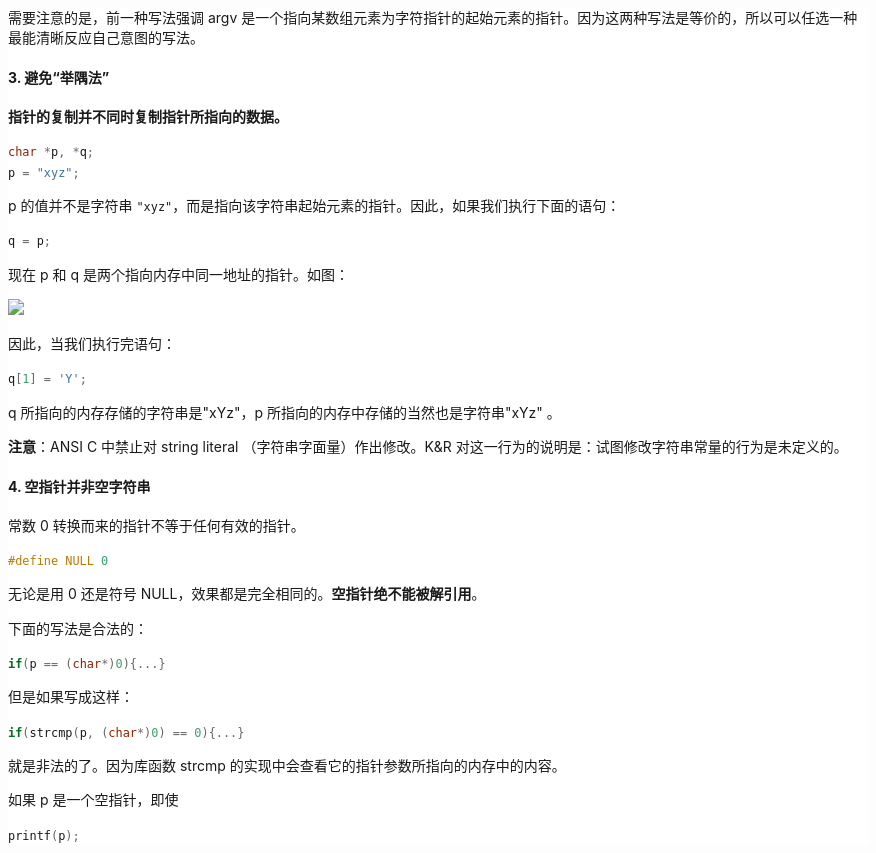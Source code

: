需要注意的是，前一种写法强调 argv 是一个指向某数组元素为字符指针的起始元素的指针。因为这两种写法是等价的，所以可以任选一种最能清晰反应自己意图的写法。



#### 3. 避免“举隅法”

**指针的复制并不同时复制指针所指向的数据。**

```c
char *p, *q;
p = "xyz";
```

p 的值并不是字符串 `"xyz"`，而是指向该字符串起始元素的指针。因此，如果我们执行下面的语句：

```c
q = p;
```

现在 p 和 q 是两个指向内存中同一地址的指针。如图：

![](https://hairrrrr.github.io/assets/2020-11-29-2.png)



因此，当我们执行完语句：

```c
q[1] = 'Y';
```

q 所指向的内存存储的字符串是"xYz"，p 所指向的内存中存储的当然也是字符串"xYz" 。

**注意**：ANSI C 中禁止对 string literal （字符串字面量）作出修改。K&R 对这一行为的说明是：试图修改字符串常量的行为是未定义的。

#### 4. 空指针并非空字符串

常数 0 转换而来的指针不等于任何有效的指针。

```c
#define NULL 0
```

无论是用 0 还是符号 NULL，效果都是完全相同的。**空指针绝不能被解引用**。

下面的写法是合法的：

```c
if(p == (char*)0){...}
```

但是如果写成这样：

```c
if(strcmp(p, (char*)0) == 0){...}
```

就是非法的了。因为库函数 strcmp 的实现中会查看它的指针参数所指向的内存中的内容。

如果 p 是一个空指针，即使

```c
printf(p);
```
